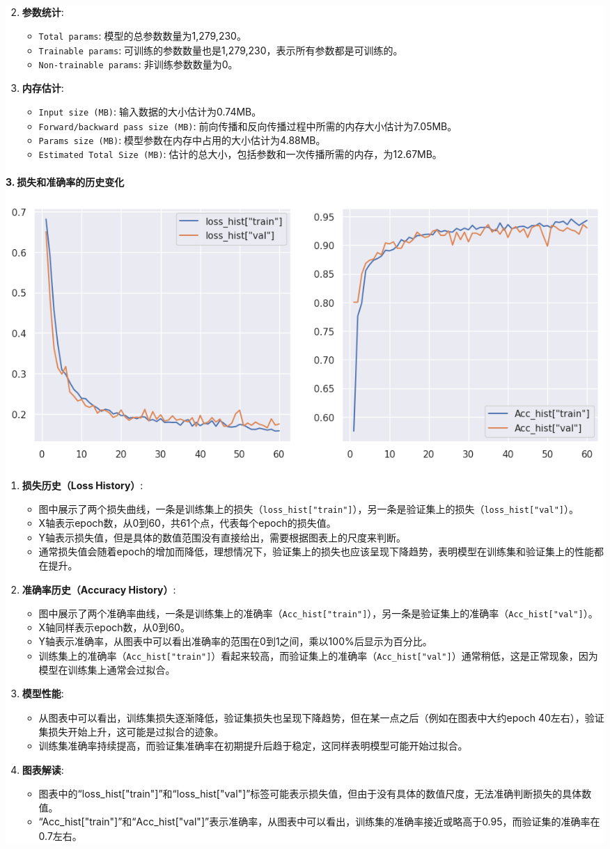 2. **参数统计**:
   - `Total params`: 模型的总参数数量为1,279,230。
   - `Trainable params`: 可训练的参数数量也是1,279,230，表示所有参数都是可训练的。
   - `Non-trainable params`: 非训练参数数量为0。

3. **内存估计**:
   - `Input size (MB)`: 输入数据的大小估计为0.74MB。
   - `Forward/backward pass size (MB)`: 前向传播和反向传播过程中所需的内存大小估计为7.05MB。
   - `Params size (MB)`: 模型参数在内存中占用的大小估计为4.88MB。
   - `Estimated Total Size (MB)`: 估计的总大小，包括参数和一次传播所需的内存，为12.67MB。


#### 3. 损失和准确率的历史变化

![损失和准确率的历史变化](00图片/损失和准确率的历史变化.png)


1. **损失历史（Loss History）**:
   - 图中展示了两个损失曲线，一条是训练集上的损失（`loss_hist["train"]`），另一条是验证集上的损失（`loss_hist["val"]`）。
   - X轴表示epoch数，从0到60，共61个点，代表每个epoch的损失值。
   - Y轴表示损失值，但是具体的数值范围没有直接给出，需要根据图表上的尺度来判断。
   - 通常损失值会随着epoch的增加而降低，理想情况下，验证集上的损失也应该呈现下降趋势，表明模型在训练集和验证集上的性能都在提升。

2. **准确率历史（Accuracy History）**:
   - 图中展示了两个准确率曲线，一条是训练集上的准确率（`Acc_hist["train"]`），另一条是验证集上的准确率（`Acc_hist["val"]`）。
   - X轴同样表示epoch数，从0到60。
   - Y轴表示准确率，从图表中可以看出准确率的范围在0到1之间，乘以100%后显示为百分比。
   - 训练集上的准确率（`Acc_hist["train"]`）看起来较高，而验证集上的准确率（`Acc_hist["val"]`）通常稍低，这是正常现象，因为模型在训练集上通常会过拟合。

3. **模型性能**:
   - 从图表中可以看出，训练集损失逐渐降低，验证集损失也呈现下降趋势，但在某一点之后（例如在图表中大约epoch 40左右），验证集损失开始上升，这可能是过拟合的迹象。
   - 训练集准确率持续提高，而验证集准确率在初期提升后趋于稳定，这同样表明模型可能开始过拟合。

4. **图表解读**:
   - 图表中的“loss_hist["train"]”和“loss_hist["val"]”标签可能表示损失值，但由于没有具体的数值尺度，无法准确判断损失的具体数值。
   - “Acc_hist["train"]”和“Acc_hist["val"]”表示准确率，从图表中可以看出，训练集的准确率接近或略高于0.95，而验证集的准确率在0.7左右。
